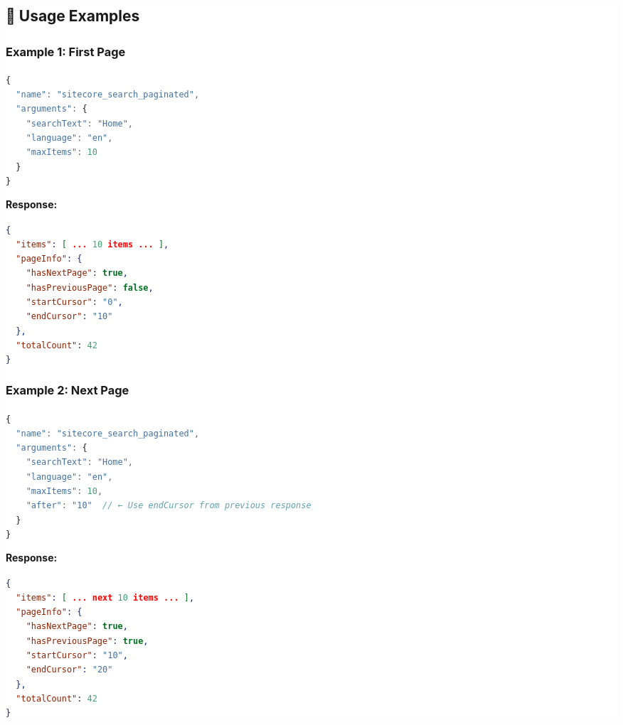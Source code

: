 ## 📝 Usage Examples

### Example 1: First Page
```javascript
{
  "name": "sitecore_search_paginated",
  "arguments": {
    "searchText": "Home",
    "language": "en",
    "maxItems": 10
  }
}
```

**Response:**
```json
{
  "items": [ ... 10 items ... ],
  "pageInfo": {
    "hasNextPage": true,
    "hasPreviousPage": false,
    "startCursor": "0",
    "endCursor": "10"
  },
  "totalCount": 42
}
```

### Example 2: Next Page
```javascript
{
  "name": "sitecore_search_paginated",
  "arguments": {
    "searchText": "Home",
    "language": "en",
    "maxItems": 10,
    "after": "10"  // ← Use endCursor from previous response
  }
}
```

**Response:**
```json
{
  "items": [ ... next 10 items ... ],
  "pageInfo": {
    "hasNextPage": true,
    "hasPreviousPage": true,
    "startCursor": "10",
    "endCursor": "20"
  },
  "totalCount": 42
}
```
